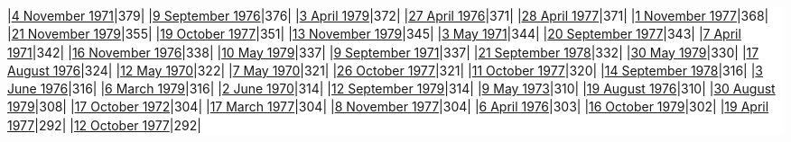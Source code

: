 |[4 November 1971](https://historichansard.net/hofreps/1971/19711104_reps_27_hor74/)|379|
|[9 September 1976](https://historichansard.net/hofreps/1976/19760909_reps_30_hor100/)|376|
|[3 April 1979](https://historichansard.net/hofreps/1979/19790403_reps_31_hor113/)|372|
|[27 April 1976](https://historichansard.net/hofreps/1976/19760427_reps_30_hor99/)|371|
|[28 April 1977](https://historichansard.net/hofreps/1977/19770428_reps_30_hor105/)|371|
|[1 November 1977](https://historichansard.net/hofreps/1977/19771101_reps_30_hor107/)|368|
|[21 November 1979](https://historichansard.net/hofreps/1979/19791121_reps_31_hor116/)|355|
|[19 October 1977](https://historichansard.net/hofreps/1977/19771019_reps_30_hor107/)|351|
|[13 November 1979](https://historichansard.net/hofreps/1979/19791113_reps_31_hor116/)|345|
|[3 May 1971](https://historichansard.net/hofreps/1971/19710503_reps_27_hor72/)|344|
|[20 September 1977](https://historichansard.net/hofreps/1977/19770920_reps_30_hor106/)|343|
|[7 April 1971](https://historichansard.net/hofreps/1971/19710407_reps_27_hor72/)|342|
|[16 November 1976](https://historichansard.net/hofreps/1976/19761116_reps_30_hor102/)|338|
|[10 May 1979](https://historichansard.net/hofreps/1979/19790510_reps_31_hor114/)|337|
|[9 September 1971](https://historichansard.net/hofreps/1971/19710909_reps_27_hor73/)|337|
|[21 September 1978](https://historichansard.net/hofreps/1978/19780921_reps_31_hor110/)|332|
|[30 May 1979](https://historichansard.net/hofreps/1979/19790530_reps_31_hor114/)|330|
|[17 August 1976](https://historichansard.net/hofreps/1976/19760817_reps_30_hor100/)|324|
|[12 May 1970](https://historichansard.net/hofreps/1970/19700512_reps_27_hor67/)|322|
|[7 May 1970](https://historichansard.net/hofreps/1970/19700507_reps_27_hor67/)|321|
|[26 October 1977](https://historichansard.net/hofreps/1977/19771026_reps_30_hor107/)|321|
|[11 October 1977](https://historichansard.net/hofreps/1977/19771011_reps_30_hor107/)|320|
|[14 September 1978](https://historichansard.net/hofreps/1978/19780914_reps_31_hor110/)|316|
|[3 June 1976](https://historichansard.net/hofreps/1976/19760603_reps_30_hor99/)|316|
|[6 March 1979](https://historichansard.net/hofreps/1979/19790306_reps_31_hor113/)|316|
|[2 June 1970](https://historichansard.net/hofreps/1970/19700602_reps_27_hor68/)|314|
|[12 September 1979](https://historichansard.net/hofreps/1979/19790912_reps_31_hor115/)|314|
|[9 May 1973](https://historichansard.net/hofreps/1973/19730509_reps_28_hor83/)|310|
|[19 August 1976](https://historichansard.net/hofreps/1976/19760819_reps_30_hor100/)|310|
|[30 August 1979](https://historichansard.net/hofreps/1979/19790830_reps_31_hor115/)|308|
|[17 October 1972](https://historichansard.net/hofreps/1972/19721017_reps_27_hor81/)|304|
|[17 March 1977](https://historichansard.net/hofreps/1977/19770317_reps_30_hor104/)|304|
|[8 November 1977](https://historichansard.net/hofreps/1977/19771108_reps_30_hor107/)|304|
|[6 April 1976](https://historichansard.net/hofreps/1976/19760406_reps_30_hor98/)|303|
|[16 October 1979](https://historichansard.net/hofreps/1979/19791016_reps_31_hor116/)|302|
|[19 April 1977](https://historichansard.net/hofreps/1977/19770419_reps_30_hor104/)|292|
|[12 October 1977](https://historichansard.net/hofreps/1977/19771012_reps_30_hor107/)|292|